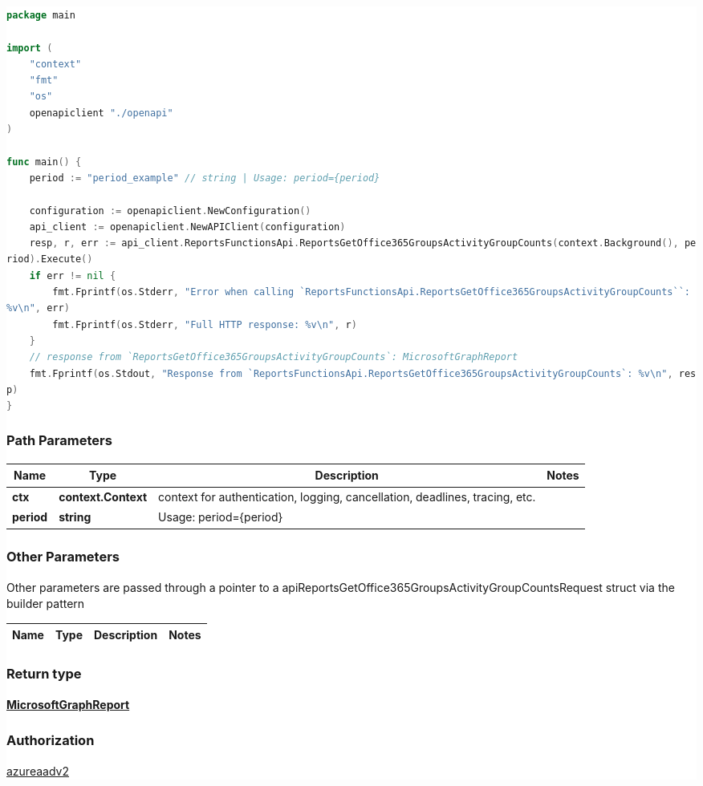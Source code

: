 ```go
package main

import (
    "context"
    "fmt"
    "os"
    openapiclient "./openapi"
)

func main() {
    period := "period_example" // string | Usage: period={period}

    configuration := openapiclient.NewConfiguration()
    api_client := openapiclient.NewAPIClient(configuration)
    resp, r, err := api_client.ReportsFunctionsApi.ReportsGetOffice365GroupsActivityGroupCounts(context.Background(), period).Execute()
    if err != nil {
        fmt.Fprintf(os.Stderr, "Error when calling `ReportsFunctionsApi.ReportsGetOffice365GroupsActivityGroupCounts``: %v\n", err)
        fmt.Fprintf(os.Stderr, "Full HTTP response: %v\n", r)
    }
    // response from `ReportsGetOffice365GroupsActivityGroupCounts`: MicrosoftGraphReport
    fmt.Fprintf(os.Stdout, "Response from `ReportsFunctionsApi.ReportsGetOffice365GroupsActivityGroupCounts`: %v\n", resp)
}
```

### Path Parameters


Name | Type | Description  | Notes
------------- | ------------- | ------------- | -------------
**ctx** | **context.Context** | context for authentication, logging, cancellation, deadlines, tracing, etc.
**period** | **string** | Usage: period&#x3D;{period} | 

### Other Parameters

Other parameters are passed through a pointer to a apiReportsGetOffice365GroupsActivityGroupCountsRequest struct via the builder pattern


Name | Type | Description  | Notes
------------- | ------------- | ------------- | -------------


### Return type

[**MicrosoftGraphReport**](MicrosoftGraphReport.md)

### Authorization

[azureaadv2](../README.md#azureaadv2)

